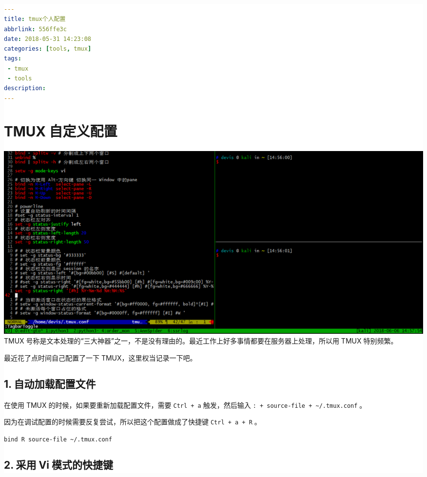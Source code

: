 ```yaml
---
title: tmux个人配置
abbrlink: 556ffe3c
date: 2018-05-31 14:23:08
categories: [tools, tmux]
tags:
 - tmux
 - tools
description:
---
```



# TMUX 自定义配置

![screenshot](tmux-conf/screenshot.png)
TMUX 号称是文本处理的“三大神器”之一，不是没有理由的。最近工作上好多事情都要在服务器上处理，所以用 TMUX 特别频繁。

最近花了点时间自己配置了一下 TMUX，这里权当记录一下吧。


## 1. 自动加载配置文件

在使用 TMUX 的时候，如果要重新加载配置文件，需要 `Ctrl + a` 触发，然后输入 `: + source-file + ~/.tmux.conf` 。

因为在调试配置的时候需要反复尝试，所以把这个配置做成了快捷键 `Ctrl + a + R` 。

```
bind R source-file ~/.tmux.conf
```

## 2. 采用 Vi 模式的快捷键

